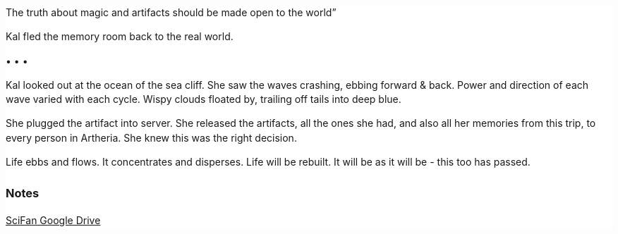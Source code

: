 The truth about magic and artifacts should be made open to the world”

Kal fled the memory room back to the real world.

• • •

Kal looked out at the ocean of the sea cliff. She saw the waves crashing, ebbing forward & back. Power and direction of each wave varied with each cycle. Wispy clouds floated by, trailing off tails into deep blue.

She plugged the artifact into server. She released the artifacts, all the ones she had, and also all her memories from this trip, to every person in Artheria. She knew this was the right decision. 

Life ebbs and flows. It concentrates and disperses. Life will be rebuilt. It will be as it will be - this too has passed.


### Notes
[SciFan Google Drive](https://drive.google.com/drive/u/0/folders/1tocC5USQUEIELFoh_LVdk0AkV1VjykBz)


